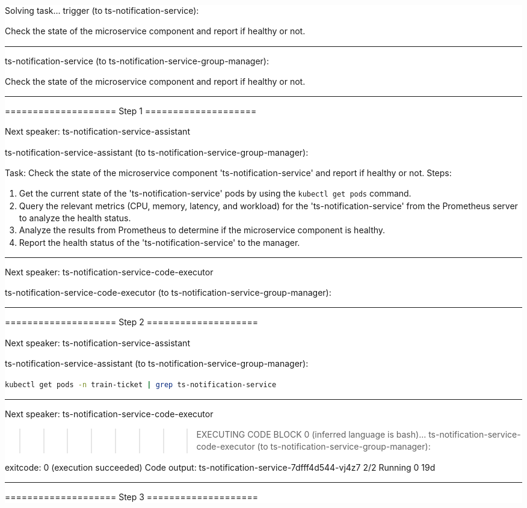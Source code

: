 Solving task...
trigger (to ts-notification-service):

Check the state of the microservice component and report if healthy or not.

--------------------------------------------------------------------------------
ts-notification-service (to ts-notification-service-group-manager):

Check the state of the microservice component and report if healthy or not.

--------------------------------------------------------------------------------
==================== Step 1 ====================

Next speaker: ts-notification-service-assistant

ts-notification-service-assistant (to ts-notification-service-group-manager):

Task: Check the state of the microservice component 'ts-notification-service' and report if healthy or not.
Steps:
1. Get the current state of the 'ts-notification-service' pods by using the `kubectl get pods` command.
2. Query the relevant metrics (CPU, memory, latency, and workload) for the 'ts-notification-service' from the Prometheus server to analyze the health status.
3. Analyze the results from Prometheus to determine if the microservice component is healthy.
4. Report the health status of the 'ts-notification-service' to the manager.

--------------------------------------------------------------------------------

Next speaker: ts-notification-service-code-executor

ts-notification-service-code-executor (to ts-notification-service-group-manager):



--------------------------------------------------------------------------------
==================== Step 2 ====================

Next speaker: ts-notification-service-assistant

ts-notification-service-assistant (to ts-notification-service-group-manager):

```bash
kubectl get pods -n train-ticket | grep ts-notification-service
```

--------------------------------------------------------------------------------

Next speaker: ts-notification-service-code-executor


>>>>>>>> EXECUTING CODE BLOCK 0 (inferred language is bash)...
ts-notification-service-code-executor (to ts-notification-service-group-manager):

exitcode: 0 (execution succeeded)
Code output: 
ts-notification-service-7dfff4d544-vj4z7        2/2     Running   0               19d


--------------------------------------------------------------------------------
==================== Step 3 ====================
